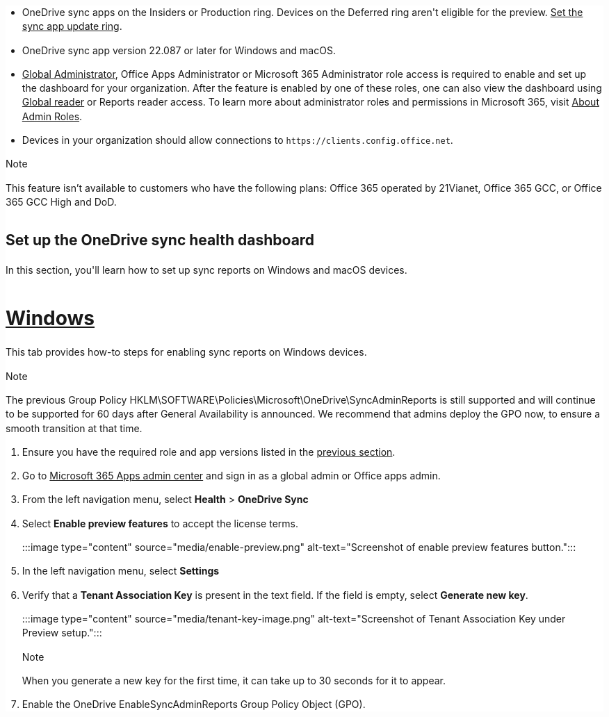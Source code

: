 - OneDrive sync apps on the Insiders or Production ring. Devices on the Deferred ring aren't eligible for the preview. [Set the sync app update ring](use-group-policy.md#set-the-sync-app-update-ring).

- OneDrive sync app version 22.087 or later for Windows and macOS.

- [Global Administrator](/microsoft-365/admin/add-users/about-admin-roles), Office Apps Administrator or Microsoft 365 Administrator role access is required to enable and set up the dashboard for your organization. After the feature is enabled by one of these roles, one can also view the dashboard using [Global reader](/microsoft-365/admin/add-users/about-admin-roles) or Reports reader access. To learn more about administrator roles and permissions in Microsoft 365, visit [About Admin Roles](/microsoft-365/admin/add-users/about-admin-roles).

- Devices in your organization should allow connections to `https://clients.config.office.net`.

>[!NOTE]
> This feature isn’t available to customers who have the following plans: Office 365 operated by 21Vianet, Office 365 GCC, or Office 365 GCC High and DoD.

## Set up the OneDrive sync health dashboard

In this section, you'll learn how to set up sync reports on Windows and macOS devices.

# [Windows](#tab/windows)

This tab provides how-to steps for enabling sync reports on Windows devices.

>[!NOTE]
> The previous Group Policy HKLM\SOFTWARE\Policies\Microsoft\OneDrive\SyncAdminReports is still supported and will continue to be supported for 60 days after General Availability is announced. We recommend that admins deploy the GPO now, to ensure a smooth transition at that time.

1. Ensure you have the required role and app versions listed in the [previous section](#requirements).

2. Go to [Microsoft 365 Apps admin center](https://config.office.com) and sign in as a global admin or Office apps admin.

3. From the left navigation menu, select **Health** > **OneDrive Sync**

4. Select **Enable preview features** to accept the license terms.

    :::image type="content" source="media/enable-preview.png" alt-text="Screenshot of enable preview features button.":::

5. In the left navigation menu, select **Settings**

6. Verify that a **Tenant Association Key** is present in the text field. If the field is empty, select **Generate new key**.

   :::image type="content" source="media/tenant-key-image.png" alt-text="Screenshot of Tenant Association Key under Preview setup.":::

    > [!NOTE]
    > When you generate a new key for the first time, it can take up to 30 seconds for it to appear.

7. Enable the OneDrive EnableSyncAdminReports Group Policy Object (GPO).
